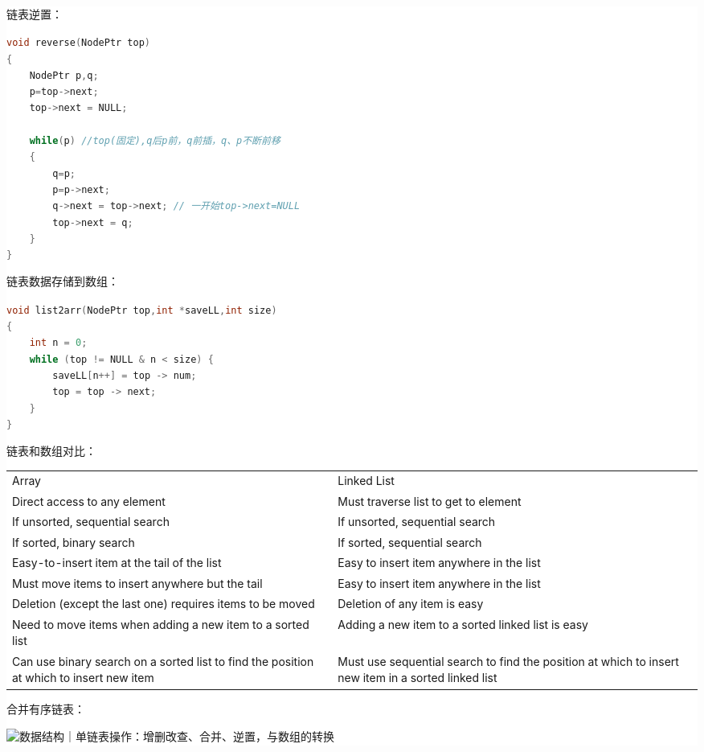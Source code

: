 链表逆置：

```c
void reverse(NodePtr top)
{
    NodePtr p,q;
    p=top->next;
    top->next = NULL;

    while(p) //top(固定),q后p前，q前插，q、p不断前移
    {
        q=p;
        p=p->next;
        q->next = top->next; // 一开始top->next=NULL
        top->next = q;
    }
}
```

链表数据存储到数组：

```c
void list2arr(NodePtr top,int *saveLL,int size)
{
    int n = 0;
    while (top != NULL & n < size) {
        saveLL[n++] = top -> num;
        top = top -> next;
    }
}
```

链表和数组对比：

|                                                                                         |                                                                                                     |
| --------------------------------------------------------------------------------------- | --------------------------------------------------------------------------------------------------- |
| Array                                                                                   | Linked List                                                                                         |
| Direct access to any element                                                            | Must traverse list to get to element                                                                |
| If unsorted, sequential search                                                          | If unsorted, sequential search                                                                      |
| If sorted, binary search                                                                | If sorted, sequential search                                                                        |
| Easy-to-insert item at the tail of the list                                             | Easy to insert item anywhere in the list                                                            |
| Must move items to insert anywhere but the tail                                         | Easy to insert item anywhere in the list                                                            |
| Deletion (except the last one) requires items to be moved                               | Deletion of any item is easy                                                                        |
| Need to move items when adding a new item to a sorted list                              | Adding a new item to a sorted linked list is easy                                                   |
| Can use binary search on a sorted list to find the position at which to insert new item | Must use sequential search to find the position at which to insert new item in a sorted linked list |

合并有序链表：

![数据结构｜单链表操作：增删改查、合并、逆置，与数组的转换](https://p6.toutiaoimg.com/origin/tos-cn-i-qvj2lq49k0/8ea707fe782a4b6c94d4488490b5f474?from=pc)
